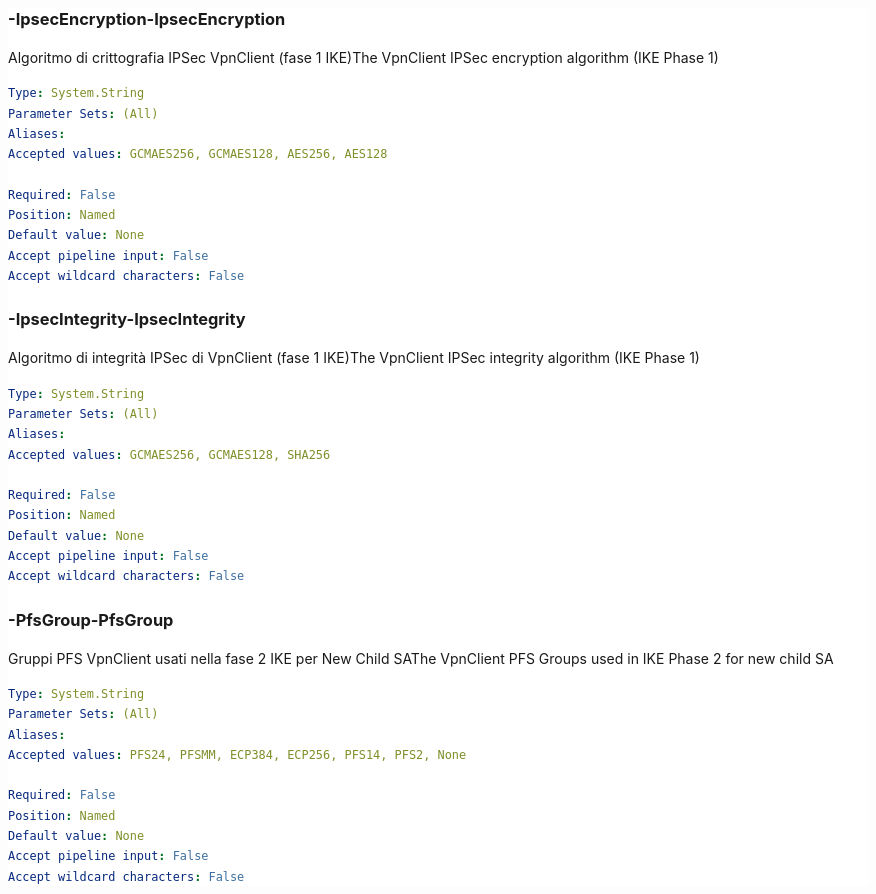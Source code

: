 ### <span data-ttu-id="bb31d-121">-IpsecEncryption</span><span class="sxs-lookup"><span data-stu-id="bb31d-121">-IpsecEncryption</span></span>
<span data-ttu-id="bb31d-122">Algoritmo di crittografia IPSec VpnClient (fase 1 IKE)</span><span class="sxs-lookup"><span data-stu-id="bb31d-122">The VpnClient IPSec encryption algorithm (IKE Phase 1)</span></span>

```yaml
Type: System.String
Parameter Sets: (All)
Aliases:
Accepted values: GCMAES256, GCMAES128, AES256, AES128

Required: False
Position: Named
Default value: None
Accept pipeline input: False
Accept wildcard characters: False
```

### <span data-ttu-id="bb31d-123">-IpsecIntegrity</span><span class="sxs-lookup"><span data-stu-id="bb31d-123">-IpsecIntegrity</span></span>
<span data-ttu-id="bb31d-124">Algoritmo di integrità IPSec di VpnClient (fase 1 IKE)</span><span class="sxs-lookup"><span data-stu-id="bb31d-124">The VpnClient IPSec integrity algorithm (IKE Phase 1)</span></span>

```yaml
Type: System.String
Parameter Sets: (All)
Aliases:
Accepted values: GCMAES256, GCMAES128, SHA256

Required: False
Position: Named
Default value: None
Accept pipeline input: False
Accept wildcard characters: False
```

### <span data-ttu-id="bb31d-125">-PfsGroup</span><span class="sxs-lookup"><span data-stu-id="bb31d-125">-PfsGroup</span></span>
<span data-ttu-id="bb31d-126">Gruppi PFS VpnClient usati nella fase 2 IKE per New Child SA</span><span class="sxs-lookup"><span data-stu-id="bb31d-126">The VpnClient PFS Groups used in IKE Phase 2 for new child SA</span></span>

```yaml
Type: System.String
Parameter Sets: (All)
Aliases:
Accepted values: PFS24, PFSMM, ECP384, ECP256, PFS14, PFS2, None

Required: False
Position: Named
Default value: None
Accept pipeline input: False
Accept wildcard characters: False
```
